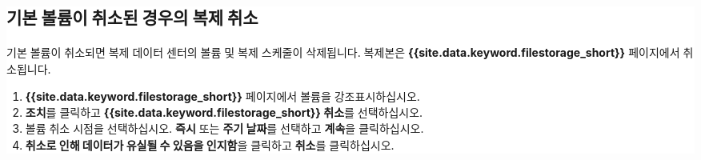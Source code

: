 
## 기본 볼륨이 취소된 경우의 복제 취소

기본 볼륨이 취소되면 복제 데이터 센터의 볼륨 및 복제 스케줄이 삭제됩니다. 복제본은 **{{site.data.keyword.filestorage_short}}** 페이지에서 취소됩니다.

 1. **{{site.data.keyword.filestorage_short}}** 페이지에서 볼륨을 강조표시하십시오.
 2. **조치**를 클릭하고 **{{site.data.keyword.filestorage_short}} 취소**를 선택하십시오.
 3. 볼륨 취소 시점을 선택하십시오. **즉시** 또는 **주기 날짜**를 선택하고 **계속**을 클릭하십시오. 
 4. **취소로 인해 데이터가 유실될 수 있음을 인지함**을 클릭하고 **취소**를 클릭하십시오. 
